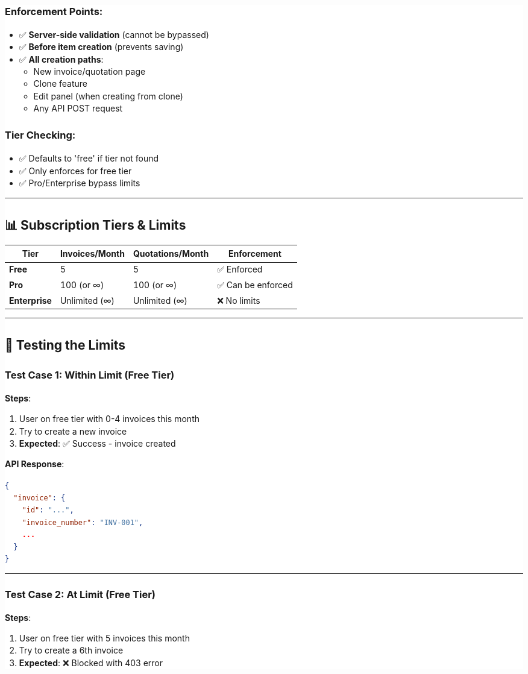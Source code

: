 ### **Enforcement Points**:
- ✅ **Server-side validation** (cannot be bypassed)
- ✅ **Before item creation** (prevents saving)
- ✅ **All creation paths**:
  - New invoice/quotation page
  - Clone feature
  - Edit panel (when creating from clone)
  - Any API POST request

### **Tier Checking**:
- ✅ Defaults to 'free' if tier not found
- ✅ Only enforces for free tier
- ✅ Pro/Enterprise bypass limits

---

## 📊 Subscription Tiers & Limits

| Tier | Invoices/Month | Quotations/Month | Enforcement |
|------|----------------|------------------|-------------|
| **Free** | 5 | 5 | ✅ Enforced |
| **Pro** | 100 (or ∞) | 100 (or ∞) | ✅ Can be enforced |
| **Enterprise** | Unlimited (∞) | Unlimited (∞) | ❌ No limits |

---

## 🧪 Testing the Limits

### **Test Case 1: Within Limit (Free Tier)**
**Steps**:
1. User on free tier with 0-4 invoices this month
2. Try to create a new invoice
3. **Expected**: ✅ Success - invoice created

**API Response**:
```json
{
  "invoice": {
    "id": "...",
    "invoice_number": "INV-001",
    ...
  }
}
```

---

### **Test Case 2: At Limit (Free Tier)**
**Steps**:
1. User on free tier with 5 invoices this month
2. Try to create a 6th invoice
3. **Expected**: ❌ Blocked with 403 error
